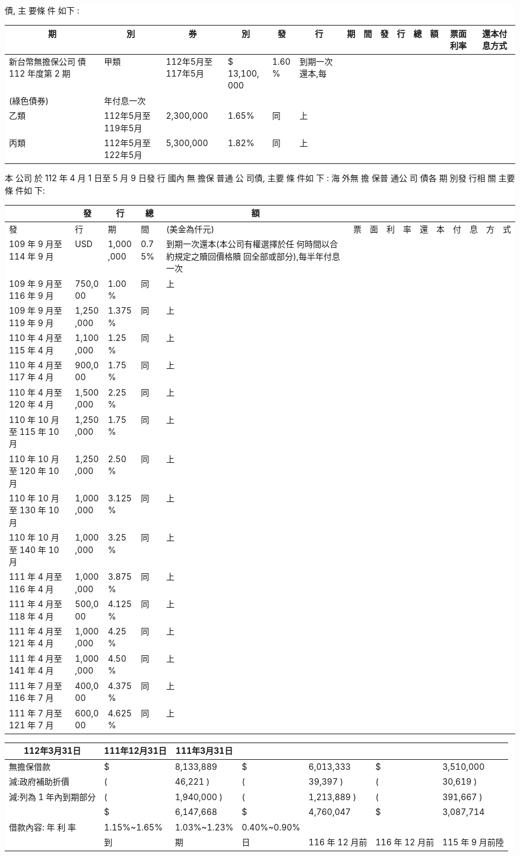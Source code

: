 債, 主 要條 件 如下 :

| 期                                  | 別                 | 券                 | 別           | 發    | 行               | 期   | 間   | 發   | 行   | 總   | 額   | 票面利率   | 還本付息方式   |
|-------------------------------------|--------------------|--------------------|--------------|-------|------------------|------|------|------|------|------|------|------------|----------------|
| 新台幣無擔保公司 債 112 年度第 2 期 | 甲類               | 112年5月至117年5月 | $ 13,100,000 | 1.60% | 到期一次還本,每 |      |      |      |      |      |      |            |                |
| (綠色債券)                        | 年付息一次         |                    |              |       |                  |      |      |      |      |      |      |            |                |
| 乙類                                | 112年5月至119年5月 | 2,300,000          | 1.65%        | 同    | 上               |      |      |      |      |      |      |            |                |
| 丙類                                | 112年5月至122年5月 | 5,300,000          | 1.82%        | 同    | 上               |      |      |      |      |      |      |            |                |

 本 公司 於 112 年 4 月 1 日至 5 月 9 日發 行 國內 無 擔保 普通 公 司債, 主要 條 件如 下 :
 海 外無 擔 保普 通公 司 債各 期 別發 行相 關 主要 條 件如 下:

|                             | 發        | 行        | 總    | 額                                                                                          |    |    |    |    |    |    |    |    |    |    |
|-----------------------------|-----------|-----------|-------|---------------------------------------------------------------------------------------------|----|----|----|----|----|----|----|----|----|----|
| 發                          | 行        | 期        | 間    | (美金為仟元)                                                                              | 票 | 面 | 利 | 率 | 還 | 本 | 付 | 息 | 方 | 式 |
| 109 年 9 月至 114 年 9 月   | USD       | 1,000,000 | 0.75% | 到期一次還本(本公司有權選擇於任 何時間以合約規定之贖回價格贖 回全部或部分),每半年付息一次 |    |    |    |    |    |    |    |    |    |    |
| 109 年 9 月至 116 年 9 月   | 750,000   | 1.00%     | 同    | 上                                                                                          |    |    |    |    |    |    |    |    |    |    |
| 109 年 9 月至 119 年 9 月   | 1,250,000 | 1.375%    | 同    | 上                                                                                          |    |    |    |    |    |    |    |    |    |    |
| 110 年 4 月至 115 年 4 月   | 1,100,000 | 1.25%     | 同    | 上                                                                                          |    |    |    |    |    |    |    |    |    |    |
| 110 年 4 月至 117 年 4 月   | 900,000   | 1.75%     | 同    | 上                                                                                          |    |    |    |    |    |    |    |    |    |    |
| 110 年 4 月至 120 年 4 月   | 1,500,000 | 2.25%     | 同    | 上                                                                                          |    |    |    |    |    |    |    |    |    |    |
| 110 年 10 月至 115 年 10 月 | 1,250,000 | 1.75%     | 同    | 上                                                                                          |    |    |    |    |    |    |    |    |    |    |
| 110 年 10 月至 120 年 10 月 | 1,250,000 | 2.50%     | 同    | 上                                                                                          |    |    |    |    |    |    |    |    |    |    |
| 110 年 10 月至 130 年 10 月 | 1,000,000 | 3.125%    | 同    | 上                                                                                          |    |    |    |    |    |    |    |    |    |    |
| 110 年 10 月至 140 年 10 月 | 1,000,000 | 3.25%     | 同    | 上                                                                                          |    |    |    |    |    |    |    |    |    |    |
| 111 年 4 月至 116 年 4 月   | 1,000,000 | 3.875%    | 同    | 上                                                                                          |    |    |    |    |    |    |    |    |    |    |
| 111 年 4 月至 118 年 4 月   | 500,000   | 4.125%    | 同    | 上                                                                                          |    |    |    |    |    |    |    |    |    |    |
| 111 年 4 月至 121 年 4 月   | 1,000,000 | 4.25%     | 同    | 上                                                                                          |    |    |    |    |    |    |    |    |    |    |
| 111 年 4 月至 141 年 4 月   | 1,000,000 | 4.50%     | 同    | 上                                                                                          |    |    |    |    |    |    |    |    |    |    |
| 111 年 7 月至 116 年 7 月   | 400,000   | 4.375%    | 同    | 上                                                                                          |    |    |    |    |    |    |    |    |    |    |
| 111 年 7 月至 121 年 7 月   | 600,000   | 4.625%    | 同    | 上                                                                                          |    |    |    |    |    |    |    |    |    |    |

| 112年3月31日            | 111年12月31日   | 111年3月31日   |             |                |                |                 |
|-------------------------|-----------------|----------------|-------------|----------------|----------------|-----------------|
| 無擔保借款              | $               | 8,133,889      | $           | 6,013,333      | $              | 3,510,000       |
| 減:政府補助折價        | (               | 46,221 )       | (           | 39,397 )       | (              | 30,619 )        |
| 減:列為 1 年內到期部分 | (               | 1,940,000 )    | (           | 1,213,889 )    | (              | 391,667 )       |
|                         | $               | 6,147,668      | $           | 4,760,047      | $              | 3,087,714       |
| 借款內容:  年 利 率    | 1.15%~1.65%     | 1.03%~1.23%    | 0.40%~0.90% |                |                |                 |
|                         | 到              | 期             | 日          | 116 年 12 月前 | 116 年 12 月前 | 115 年 9 月前陸 |